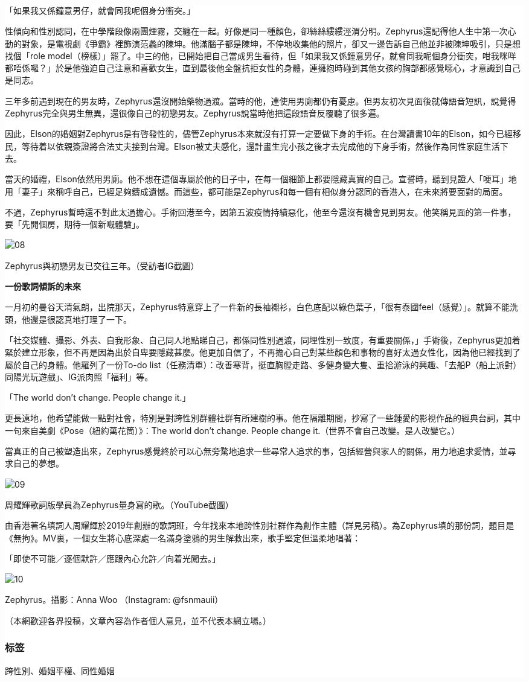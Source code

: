 「如果我又係鐘意男仔，就會同我呢個身分衝突。」

性傾向和性別認同，在中學階段像兩團煙霧，交纏在一起。好像是同一種顏色，卻絲絲縷縷涇渭分明。Zephyrus還記得他人生中第一次心動的對象，是電視劇《爭霸》裡飾演范蠡的陳坤。他滿腦子都是陳坤，不停地收集他的照片，卻又一邊告訴自己他並非被陳坤吸引，只是想找個「role model（榜樣）」罷了。中三的他，已開始把自己當成男生看待，但「如果我又係鍾意男仔，就會同我呢個身分衝突，咁我咪咩都唔係囉？」於是他強迫自己注意和喜歡女生，直到最後他全盤抗拒女性的身體，連擁抱時碰到其他女孩的胸部都感覺噁心，才意識到自己是同志。

三年多前遇到現在的男友時，Zephyrus還沒開始藥物過渡。當時的他，連使用男廁都仍有憂慮。但男友初次見面後就傳語音短訊，說覺得Zephyrus完全與男生無異，還很像自己的初戀男友。Zephyrus說當時他把這段語音反覆聽了很多遍。

因此，Elson的婚姻對Zephyrus是有啓發性的，儘管Zephyrus本來就沒有打算一定要做下身的手術。在台灣讀書10年的Elson，如今已經移民，等待着以依親簽證將合法丈夫接到台灣。Elson被丈夫感化，還計畫生完小孩之後才去完成他的下身手術，然後作為同性家庭生活下去。

當天的婚禮，Elson依然用男廁。他不想在這個專屬於他的日子中，在每一個細節上都要隱藏真實的自己。宣誓時，聽到見證人「哽耳」地用「妻子」來稱呼自己，已經足夠鑄成遺憾。而這些，都可能是Zephyrus和每一個有相似身分認同的香港人，在未來將要面對的局面。

不過，Zephyrus暫時還不對此太過擔心。手術回港至今，因第五波疫情持續惡化，他至今還沒有機會見到男友。他笑稱見面的第一件事，要「先開個房，期待一個新嘅體驗」。

![08](https://live.staticflickr.com/65535/52042723422_a7d0083ecd.jpg)

Zephyrus與初戀男友已交往三年。（受訪者IG截圖）

**一份歌詞傾訴的未來**

一月初的曼谷天清氣朗，出院那天，Zephyrus特意穿上了一件新的長袖襯衫，白色底配以綠色葉子，「很有泰國feel（感覺）」。就算不能洗頭，他還是很認真地打理了一下。

「社交媒體、攝影、外表、自我形象、自己同人地點睇自己，都係同性別過渡，同埋性別一致度，有重要關係，」手術後，Zephyrus更加着緊於建立形象，但不再是因為出於自卑要隱藏甚麼。他更加自信了，不再擔心自己對某些顏色和事物的喜好太過女性化，因為他已經找到了屬於自己的身體。他羅列了一份To-do list（任務清單）：改善寒背，挺直胸膛走路、多健身變大隻、重拾游泳的興趣、「去船P（船上派對）同陽光玩遊戲」、IG派肉照「福利」等。

「The world don’t change. People change it.」

更長遠地，他希望能做一點對社會，特別是對跨性別群體社群有所建樹的事。他在隔離期間，抄寫了一些鍾愛的影視作品的經典台詞，其中一句來自美劇《Pose（紐約萬花筒）》：The world don’t change. People change it.（世界不會自己改變。是人改變它。）

當真正的自己被塑造出來，Zephyrus感覺終於可以心無旁騖地追求一些尋常人追求的事，包括經營與家人的關係，用力地追求愛情，並尋求自己的夢想。

![09](https://live.staticflickr.com/65535/52043768061_2dd2ae0afa.jpg)

周耀輝歌詞版學員為Zephyrus量身寫的歌。（YouTube截圖）

由香港著名填詞人周耀輝於2019年創辦的歌詞班，今年找來本地跨性別社群作為創作主體（詳見另稿）。為Zephyrus填的那份詞，題目是《無拘》。MV裏，一個女生將心底深處一名滿身塗鴉的男生解救出來，歌手堅定但溫柔地唱著：

「即使不可能／逐個默許／應跟內心允許／向着光闖去。」

![10](https://live.staticflickr.com/65535/52044275855_12623b525b.jpg)

Zephyrus。攝影：Anna Woo （Instagram: @fsnmauii）

（本網歡迎各界投稿，文章內容為作者個人意見，並不代表本網立場。）

### 标签
跨性別、婚姻平權、同性婚姻
